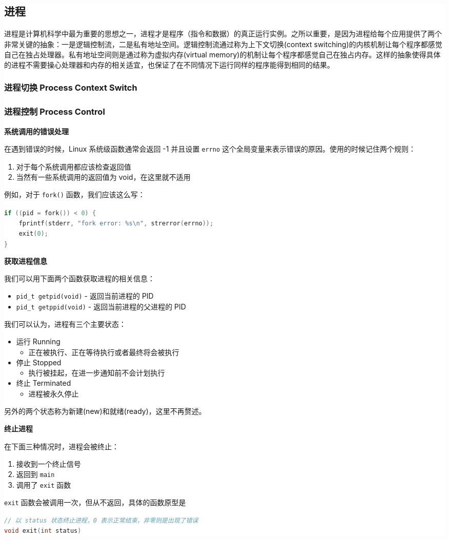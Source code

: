 

## 进程

进程是计算机科学中最为重要的思想之一，进程才是程序（指令和数据）的真正运行实例。之所以重要，是因为进程给每个应用提供了两个非常关键的抽象：一是逻辑控制流，二是私有地址空间。逻辑控制流通过称为上下文切换(context switching)的内核机制让每个程序都感觉自己在独占处理器。私有地址空间则是通过称为虚拟内存(virtual memory)的机制让每个程序都感觉自己在独占内存。这样的抽象使得具体的进程不需要操心处理器和内存的相关适宜，也保证了在不同情况下运行同样的程序能得到相同的结果。

### 进程切换 Process Context Switch

### 进程控制 Process Control

**系统调用的错误处理**

在遇到错误的时候，Linux 系统级函数通常会返回 -1 并且设置 `errno` 这个全局变量来表示错误的原因。使用的时候记住两个规则：

1. 对于每个系统调用都应该检查返回值
2. 当然有一些系统调用的返回值为 void，在这里就不适用

例如，对于 `fork()` 函数，我们应该这么写：

```c
if ((pid = fork()) < 0) {
    fprintf(stderr, "fork error: %s\n", strerror(errno));
    exit(0);
}
```



**获取进程信息**

我们可以用下面两个函数获取进程的相关信息：

- `pid_t getpid(void)` - 返回当前进程的 PID
- `pid_t getppid(void)` - 返回当前进程的父进程的 PID

我们可以认为，进程有三个主要状态：

- 运行 Running
  - 正在被执行、正在等待执行或者最终将会被执行
- 停止 Stopped
  - 执行被挂起，在进一步通知前不会计划执行
- 终止 Terminated
  - 进程被永久停止

另外的两个状态称为新建(new)和就绪(ready)，这里不再赘述。

**终止进程**

在下面三种情况时，进程会被终止：

1. 接收到一个终止信号
2. 返回到 `main`
3. 调用了 `exit` 函数

`exit` 函数会被调用一次，但从不返回，具体的函数原型是

```c
// 以 status 状态终止进程，0 表示正常结束，非零则是出现了错误
void exit(int status)
```
